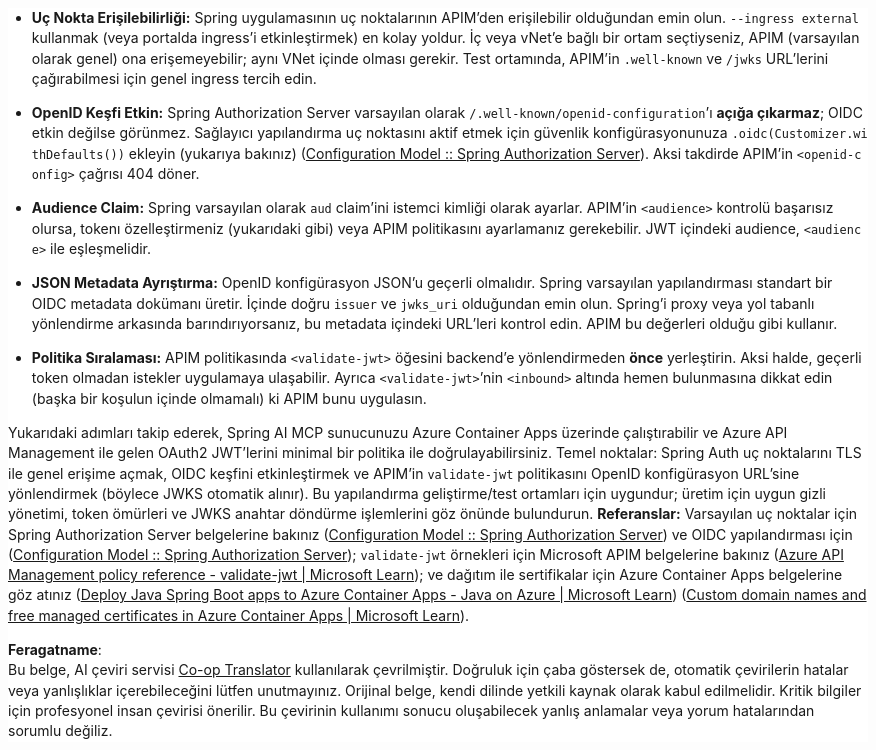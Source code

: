 - **Uç Nokta Erişilebilirliği:** Spring uygulamasının uç noktalarının APIM’den erişilebilir olduğundan emin olun. `--ingress external` kullanmak (veya portalda ingress’i etkinleştirmek) en kolay yoldur. İç veya vNet’e bağlı bir ortam seçtiyseniz, APIM (varsayılan olarak genel) ona erişemeyebilir; aynı VNet içinde olması gerekir. Test ortamında, APIM’in `.well-known` ve `/jwks` URL’lerini çağırabilmesi için genel ingress tercih edin.

- **OpenID Keşfi Etkin:** Spring Authorization Server varsayılan olarak `/.well-known/openid-configuration`’ı **açığa çıkarmaz**; OIDC etkin değilse görünmez. Sağlayıcı yapılandırma uç noktasını aktif etmek için güvenlik konfigürasyonunuza `.oidc(Customizer.withDefaults())` ekleyin (yukarıya bakınız) ([Configuration Model :: Spring Authorization Server](https://docs.spring.io/spring-authorization-server/reference/configuration-model.html#:~:text=.securityMatcher%28authorizationServerConfigurer.getEndpointsMatcher%28%29%29%20.with%28authorizationServerConfigurer%2C%20%28authorizationServer%29%20,%29%3B%20return%20http.build)). Aksi takdirde APIM’in `<openid-config>` çağrısı 404 döner.

- **Audience Claim:** Spring varsayılan olarak `aud` claim’ini istemci kimliği olarak ayarlar. APIM’in `<audience>` kontrolü başarısız olursa, tokenı özelleştirmeniz (yukarıdaki gibi) veya APIM politikasını ayarlamanız gerekebilir. JWT içindeki audience, `<audience>` ile eşleşmelidir.

- **JSON Metadata Ayrıştırma:** OpenID konfigürasyon JSON’u geçerli olmalıdır. Spring varsayılan yapılandırması standart bir OIDC metadata dokümanı üretir. İçinde doğru `issuer` ve `jwks_uri` olduğundan emin olun. Spring’i proxy veya yol tabanlı yönlendirme arkasında barındırıyorsanız, bu metadata içindeki URL’leri kontrol edin. APIM bu değerleri olduğu gibi kullanır.

- **Politika Sıralaması:** APIM politikasında `<validate-jwt>` öğesini backend’e yönlendirmeden **önce** yerleştirin. Aksi halde, geçerli token olmadan istekler uygulamaya ulaşabilir. Ayrıca `<validate-jwt>`’nin `<inbound>` altında hemen bulunmasına dikkat edin (başka bir koşulun içinde olmamalı) ki APIM bunu uygulasın.

Yukarıdaki adımları takip ederek, Spring AI MCP sunucunuzu Azure Container Apps üzerinde çalıştırabilir ve Azure API Management ile gelen OAuth2 JWT’lerini minimal bir politika ile doğrulayabilirsiniz. Temel noktalar: Spring Auth uç noktalarını TLS ile genel erişime açmak, OIDC keşfini etkinleştirmek ve APIM’in `validate-jwt` politikasını OpenID konfigürasyon URL’sine yönlendirmek (böylece JWKS otomatik alınır). Bu yapılandırma geliştirme/test ortamları için uygundur; üretim için uygun gizli yönetimi, token ömürleri ve JWKS anahtar döndürme işlemlerini göz önünde bulundurun.
**Referanslar:** Varsayılan uç noktalar için Spring Authorization Server belgelerine bakınız ([Configuration Model :: Spring Authorization Server](https://docs.spring.io/spring-authorization-server/reference/configuration-model.html#:~:text=public%20static%20Builder%20builder%28%29%20,oauth2%2Fauthorize)) ve OIDC yapılandırması için ([Configuration Model :: Spring Authorization Server](https://docs.spring.io/spring-authorization-server/reference/configuration-model.html#:~:text=.securityMatcher%28authorizationServerConfigurer.getEndpointsMatcher%28%29%29%20.with%28authorizationServerConfigurer%2C%20%28authorizationServer%29%20,%29%3B%20return%20http.build)); `validate-jwt` örnekleri için Microsoft APIM belgelerine bakınız ([Azure API Management policy reference - validate-jwt | Microsoft Learn](https://learn.microsoft.com/en-us/azure/api-management/validate-jwt-policy#:~:text=Microsoft%20Entra%20ID%20single%20tenant,token%20validation)); ve dağıtım ile sertifikalar için Azure Container Apps belgelerine göz atınız ([Deploy Java Spring Boot apps to Azure Container Apps - Java on Azure | Microsoft Learn](https://learn.microsoft.com/en-us/azure/developer/java/identity/deploy-spring-boot-to-azure-container-apps#:~:text=Now%20you%20can%20deploy%20your,CLI%20command)) ([Custom domain names and free managed certificates in Azure Container Apps | Microsoft Learn](https://learn.microsoft.com/en-us/azure/container-apps/custom-domains-managed-certificates#:~:text=Free%20certificate%20requirements)).

**Feragatname**:  
Bu belge, AI çeviri servisi [Co-op Translator](https://github.com/Azure/co-op-translator) kullanılarak çevrilmiştir. Doğruluk için çaba göstersek de, otomatik çevirilerin hatalar veya yanlışlıklar içerebileceğini lütfen unutmayınız. Orijinal belge, kendi dilinde yetkili kaynak olarak kabul edilmelidir. Kritik bilgiler için profesyonel insan çevirisi önerilir. Bu çevirinin kullanımı sonucu oluşabilecek yanlış anlamalar veya yorum hatalarından sorumlu değiliz.